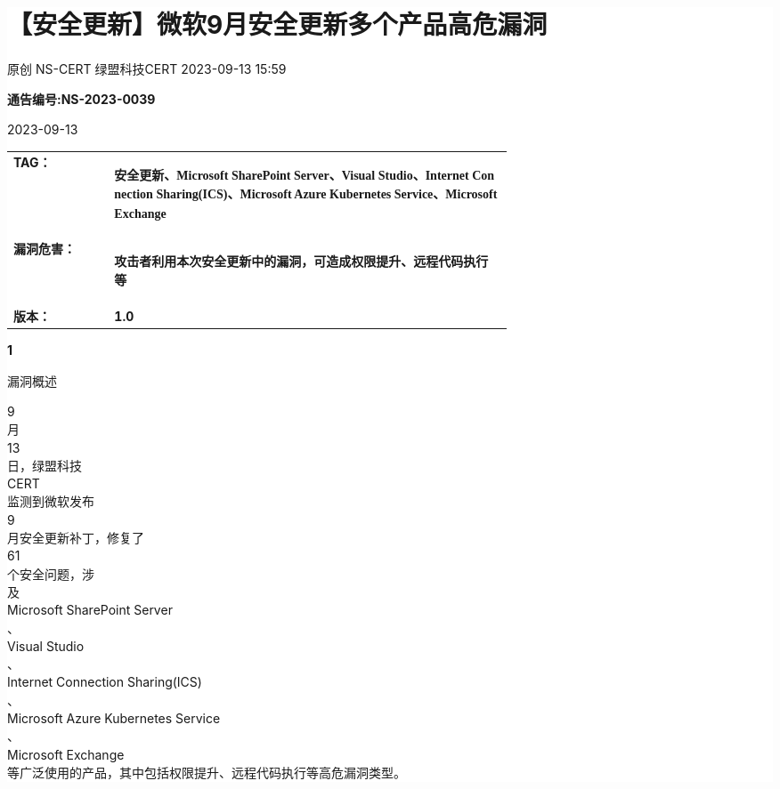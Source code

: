 #  【安全更新】微软9月安全更新多个产品高危漏洞   
原创 NS-CERT  绿盟科技CERT   2023-09-13 15:59  
  
**通告编号:NS-2023-0039**  
  
2023-09-13  
  
<table><tbody><tr><td style="margin: 5px 10px;border-color: rgb(216, 216, 216);word-break: break-all;" valign="top" width="99.33333333333333"><strong><span style="font-size: 14px;">TA</span></strong><strong><span style="font-size: 14px;">G：</span></strong></td><td style="margin: 5px 10px;border-color: rgb(216, 216, 216);word-break: break-all;" valign="top" width="414.3333333333333"><p><strong style="caret-color: red;"><span style="font-size: 14px;font-family: 微软雅黑, &#34;Microsoft YaHei&#34;;">安全更新、Microsoft SharePoint Server、Visual Studio、Internet Connection Sharing(ICS)、Microsoft Azure Kubernetes Service、Microsoft Exchange</span></strong></p></td></tr><tr><td style="margin: 5px 10px;border-color: rgb(216, 216, 216);word-break: break-all;" valign="top" width="27"><strong><span style="font-size: 14px;">漏洞危害：</span></strong><strong><span style="font-size: 14px;"></span></strong></td><td style="margin: 5px 10px;border-color: rgb(216, 216, 216);word-break: break-all;" valign="top" width="433.3333333333333"><p style="vertical-align:inherit;"><strong style="caret-color: red;font-size: 14px;line-height: 1.5em;font-family: 微软雅黑, &#34;Microsoft YaHei&#34;;">攻击者利用本次安全更新中的漏洞，可造成权限提升、远程代码执行等</strong><br/></p></td></tr><tr><td style="margin: 5px 10px;border-color: rgb(216, 216, 216);word-break: break-all;" valign="top" width="27"><strong><span style="font-size: 14px;">版本：</span></strong></td><td style="margin: 5px 10px;border-color: rgb(216, 216, 216);word-break: break-all;" valign="top" width="414.3333333333333"><strong><span style="font-size: 14px;">1.0<br/></span></strong></td></tr></tbody></table>  
  
**1**  
  
  
漏洞概述  
  
  
9  
月  
13  
日，绿盟科技  
CERT  
监测到微软发布  
9  
月安全更新补丁，修复了  
61  
个安全问题，涉  
及  
Microsoft SharePoint Server  
、  
Visual Studio  
、  
Internet Connection Sharing(ICS)  
、  
Microsoft Azure Kubernetes Service  
、  
Microsoft Exchange  
等广泛使用的产品，其中包括权限提升、远程代码执行等高危漏洞类型。  
  